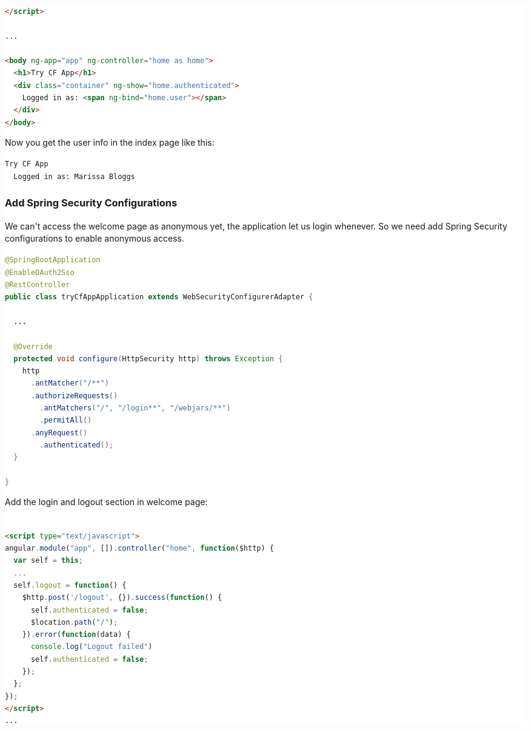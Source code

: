 ```html
</script>

...

<body ng-app="app" ng-controller="home as home">
  <h1>Try CF App</h1>
  <div class="container" ng-show="home.authenticated">
    Logged in as: <span ng-bind="home.user"></span>
  </div>
</body>
```

Now you get the user info in the index page like this:

```
Try CF App
  Logged in as: Marissa Bloggs
```

### Add Spring Security Configurations

We can't access the welcome page as anonymous yet, the application let us login whenever. So we need add Spring Security configurations to enable anonymous access.

```java
@SpringBootApplication
@EnableOAuth2Sso
@RestController
public class tryCfAppApplication extends WebSecurityConfigurerAdapter {

  ...

  @Override
  protected void configure(HttpSecurity http) throws Exception {
    http
      .antMatcher("/**")
      .authorizeRequests()
        .antMatchers("/", "/login**", "/webjars/**")
        .permitAll()
      .anyRequest()
        .authenticated();
  }

}
```

Add the login and logout section in welcome page:

```html

<script type="text/javascript">
angular.module("app", []).controller("home", function($http) {
  var self = this;
  ...
  self.logout = function() {
    $http.post('/logout', {}).success(function() {
      self.authenticated = false;
      $location.path("/");
    }).error(function(data) {
      console.log("Logout failed")
      self.authenticated = false;
    });
  };
});
</script>
...
```